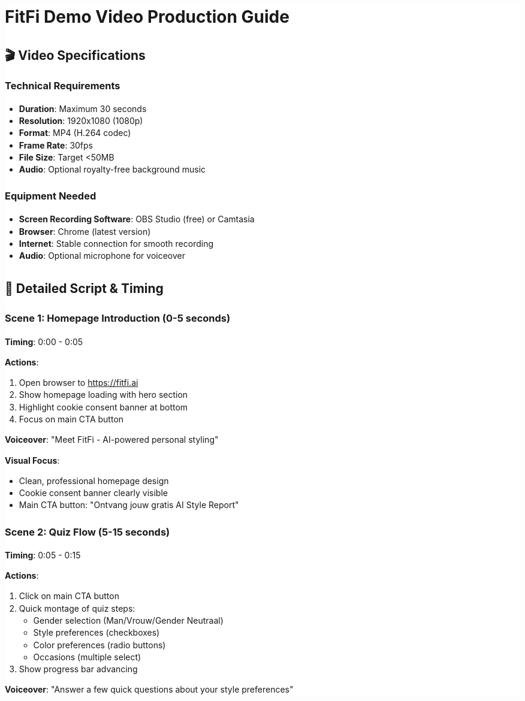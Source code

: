 # FitFi Demo Video Production Guide

## 🎬 Video Specifications

### Technical Requirements
- **Duration**: Maximum 30 seconds
- **Resolution**: 1920x1080 (1080p)
- **Format**: MP4 (H.264 codec)
- **Frame Rate**: 30fps
- **File Size**: Target <50MB
- **Audio**: Optional royalty-free background music

### Equipment Needed
- **Screen Recording Software**: OBS Studio (free) or Camtasia
- **Browser**: Chrome (latest version)
- **Internet**: Stable connection for smooth recording
- **Audio**: Optional microphone for voiceover

## 📝 Detailed Script & Timing

### Scene 1: Homepage Introduction (0-5 seconds)
**Timing**: 0:00 - 0:05

**Actions**:
1. Open browser to https://fitfi.ai
2. Show homepage loading with hero section
3. Highlight cookie consent banner at bottom
4. Focus on main CTA button

**Voiceover**: "Meet FitFi - AI-powered personal styling"

**Visual Focus**:
- Clean, professional homepage design
- Cookie consent banner clearly visible
- Main CTA button: "Ontvang jouw gratis AI Style Report"

### Scene 2: Quiz Flow (5-15 seconds)
**Timing**: 0:05 - 0:15

**Actions**:
1. Click on main CTA button
2. Quick montage of quiz steps:
   - Gender selection (Man/Vrouw/Gender Neutraal)
   - Style preferences (checkboxes)
   - Color preferences (radio buttons)
   - Occasions (multiple select)
3. Show progress bar advancing

**Voiceover**: "Answer a few quick questions about your style preferences"
